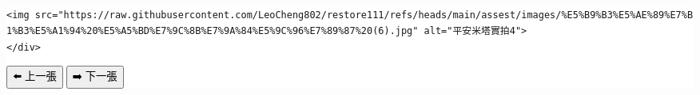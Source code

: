     <img src="https://raw.githubusercontent.com/LeoCheng802/restore111/refs/heads/main/assest/images/%E5%B9%B3%E5%AE%89%E7%B1%B3%E5%A1%94%20%E5%A5%BD%E7%9C%8B%E7%9A%84%E5%9C%96%E7%89%87%20(6).jpg" alt="平安米塔實拍4">
    </div>
  </div>
  <div class="gallery-controls">
    <button onclick="prevSlide()">⬅️ 上一張</button>
    <button onclick="nextSlide()">➡️ 下一張</button>
  </div>
</section>
